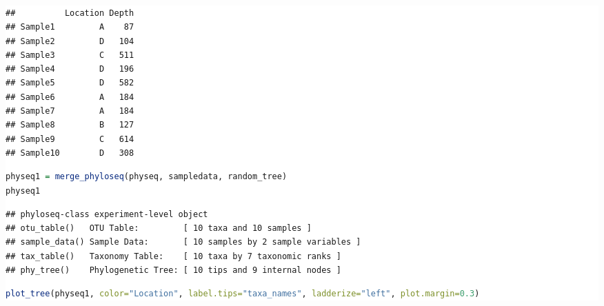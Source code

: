     ##          Location Depth
    ## Sample1         A    87
    ## Sample2         D   104
    ## Sample3         C   511
    ## Sample4         D   196
    ## Sample5         D   582
    ## Sample6         A   184
    ## Sample7         A   184
    ## Sample8         B   127
    ## Sample9         C   614
    ## Sample10        D   308

``` r
physeq1 = merge_phyloseq(physeq, sampledata, random_tree)
physeq1
```

    ## phyloseq-class experiment-level object
    ## otu_table()   OTU Table:         [ 10 taxa and 10 samples ]
    ## sample_data() Sample Data:       [ 10 samples by 2 sample variables ]
    ## tax_table()   Taxonomy Table:    [ 10 taxa by 7 taxonomic ranks ]
    ## phy_tree()    Phylogenetic Tree: [ 10 tips and 9 internal nodes ]

``` r
plot_tree(physeq1, color="Location", label.tips="taxa_names", ladderize="left", plot.margin=0.3)
```
